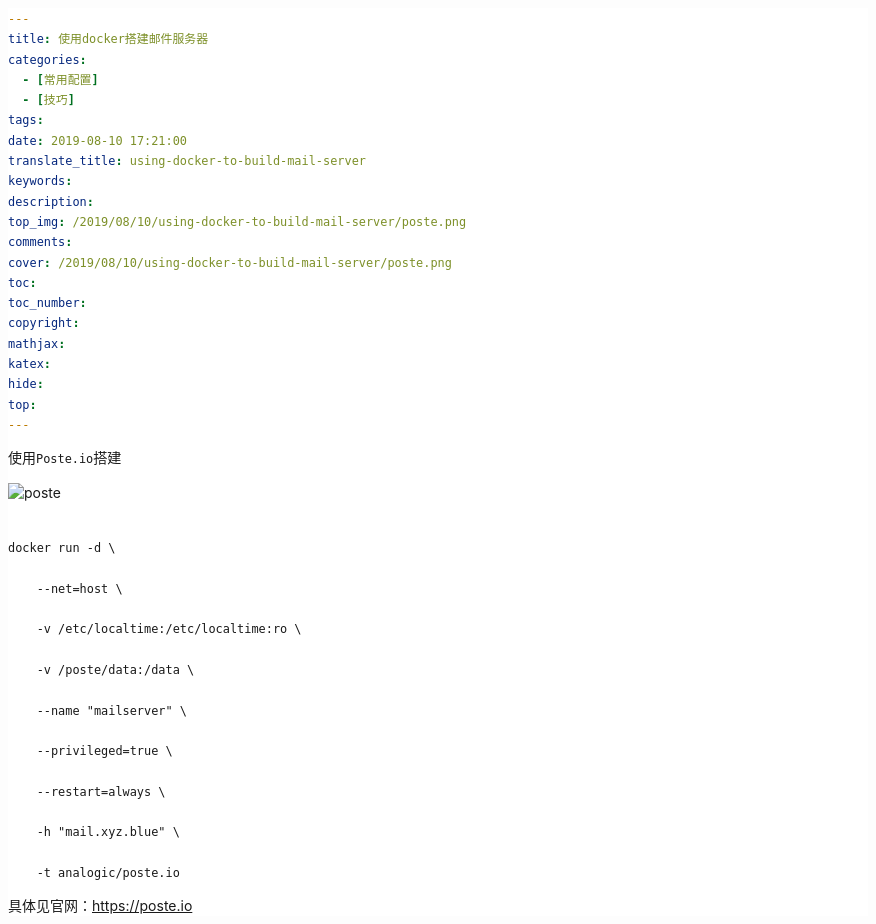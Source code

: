 ```yaml
---
title: 使用docker搭建邮件服务器
categories:
  - [常用配置]
  - [技巧]
tags:
date: 2019-08-10 17:21:00
translate_title: using-docker-to-build-mail-server
keywords:
description:
top_img: /2019/08/10/using-docker-to-build-mail-server/poste.png
comments:
cover: /2019/08/10/using-docker-to-build-mail-server/poste.png
toc:
toc_number:
copyright:
mathjax:
katex:
hide:
top:
---
```

使用```Poste.io```搭建

<img src="poste.png" width="100%" alt="poste">

```

docker run -d \

    --net=host \

    -v /etc/localtime:/etc/localtime:ro \

    -v /poste/data:/data \

    --name "mailserver" \

	--privileged=true \

	--restart=always \

    -h "mail.xyz.blue" \

    -t analogic/poste.io

```

具体见官网：https://poste.io





  